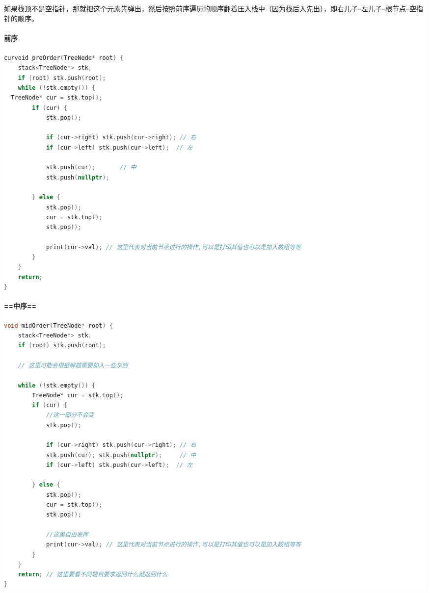 如果栈顶不是空指针，那就把这个元素先弹出，然后按照前序遍历的顺序翻着压入栈中（因为栈后入先出），即右儿子–左儿子–根节点–空指针的顺序。

#### 前序

```C++
curvoid preOrder(TreeNode* root) {
    stack<TreeNode*> stk;
    if (root) stk.push(root);
    while (!stk.empty()) {
  TreeNode* cur = stk.top();
        if (cur) {
            stk.pop();
            
            if (cur->right) stk.push(cur->right); // 右
            if (cur->left) stk.push(cur->left);  // 左
            
            stk.push(cur);       // 中
            stk.push(nullptr);
            
        } else {
            stk.pop();
            cur = stk.top();
            stk.pop();
            
            print(cur->val); // 这里代表对当前节点进行的操作,可以是打印其值也可以是加入数组等等
        }
    }
    return;
}
```

#### ==中序==

```C++
void midOrder(TreeNode* root) {
    stack<TreeNode*> stk;
    if (root) stk.push(root);
    
    // 这里可能会根据解题需要加入一些东西
    
    while (!stk.empty()) {
        TreeNode* cur = stk.top();
        if (cur) {
            //这一部分不会变
            stk.pop();
            
            if (cur->right) stk.push(cur->right); // 右
            stk.push(cur); stk.push(nullptr);     // 中
            if (cur->left) stk.push(cur->left);  // 左
            
        } else {
            stk.pop();
            cur = stk.top();
            stk.pop();
            
            //这里自由发挥
            print(cur->val); // 这里代表对当前节点进行的操作,可以是打印其值也可以是加入数组等等
        }
    }
    return; // 这里要看不同题目要求返回什么就返回什么
}
```
